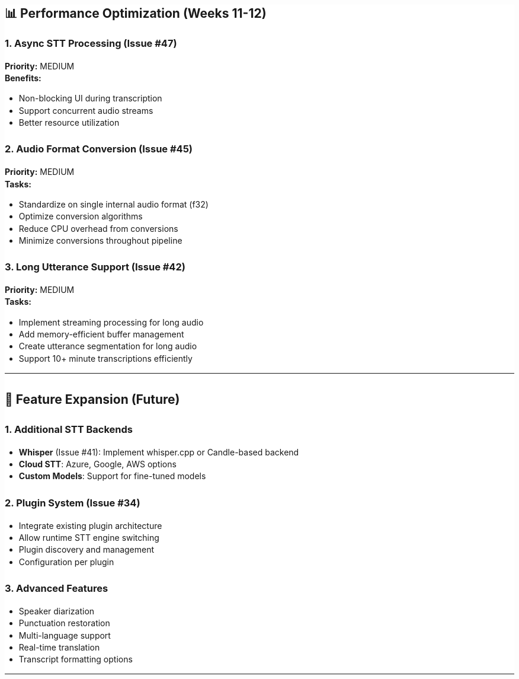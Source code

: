 
## 📊 Performance Optimization (Weeks 11-12)

### 1. Async STT Processing (Issue #47)
**Priority:** MEDIUM  
**Benefits:**
- Non-blocking UI during transcription
- Support concurrent audio streams
- Better resource utilization

### 2. Audio Format Conversion (Issue #45)
**Priority:** MEDIUM  
**Tasks:**
- Standardize on single internal audio format (f32)
- Optimize conversion algorithms
- Reduce CPU overhead from conversions
- Minimize conversions throughout pipeline

### 3. Long Utterance Support (Issue #42)
**Priority:** MEDIUM  
**Tasks:**
- Implement streaming processing for long audio
- Add memory-efficient buffer management
- Create utterance segmentation for long audio
- Support 10+ minute transcriptions efficiently

---

## 🔌 Feature Expansion (Future)

### 1. Additional STT Backends
- **Whisper** (Issue #41): Implement whisper.cpp or Candle-based backend
- **Cloud STT**: Azure, Google, AWS options
- **Custom Models**: Support for fine-tuned models

### 2. Plugin System (Issue #34)
- Integrate existing plugin architecture
- Allow runtime STT engine switching
- Plugin discovery and management
- Configuration per plugin

### 3. Advanced Features
- Speaker diarization
- Punctuation restoration
- Multi-language support
- Real-time translation
- Transcript formatting options

---
